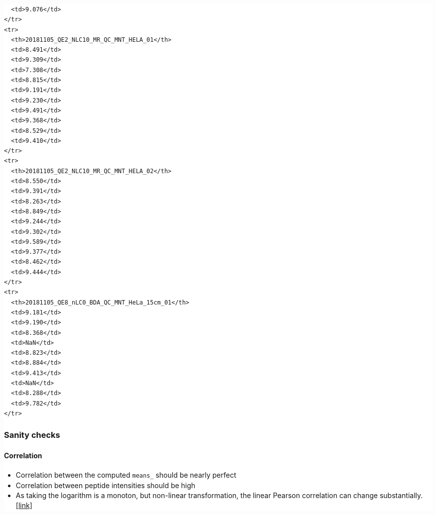       <td>9.076</td>
    </tr>
    <tr>
      <th>20181105_QE2_NLC10_MR_QC_MNT_HELA_01</th>
      <td>8.491</td>
      <td>9.309</td>
      <td>7.308</td>
      <td>8.815</td>
      <td>9.191</td>
      <td>9.230</td>
      <td>9.491</td>
      <td>9.368</td>
      <td>8.529</td>
      <td>9.410</td>
    </tr>
    <tr>
      <th>20181105_QE2_NLC10_MR_QC_MNT_HELA_02</th>
      <td>8.550</td>
      <td>9.391</td>
      <td>8.263</td>
      <td>8.849</td>
      <td>9.244</td>
      <td>9.302</td>
      <td>9.589</td>
      <td>9.377</td>
      <td>8.462</td>
      <td>9.444</td>
    </tr>
    <tr>
      <th>20181105_QE8_nLC0_BDA_QC_MNT_HeLa_15cm_01</th>
      <td>9.181</td>
      <td>9.190</td>
      <td>8.368</td>
      <td>NaN</td>
      <td>8.823</td>
      <td>8.884</td>
      <td>9.413</td>
      <td>NaN</td>
      <td>8.288</td>
      <td>9.782</td>
    </tr>
  </tbody>
</table>
</div>



### Sanity checks

#### Correlation

- Correlation between the computed `means_` should be nearly perfect
- Correlation between peptide intensities should be high
- As taking the logarithm is a monoton, but non-linear transformation, the linear Pearson correlation can change substantially. [[link]](https://stats.stackexchange.com/questions/127121/do-logs-modify-the-correlation-between-two-variables)
